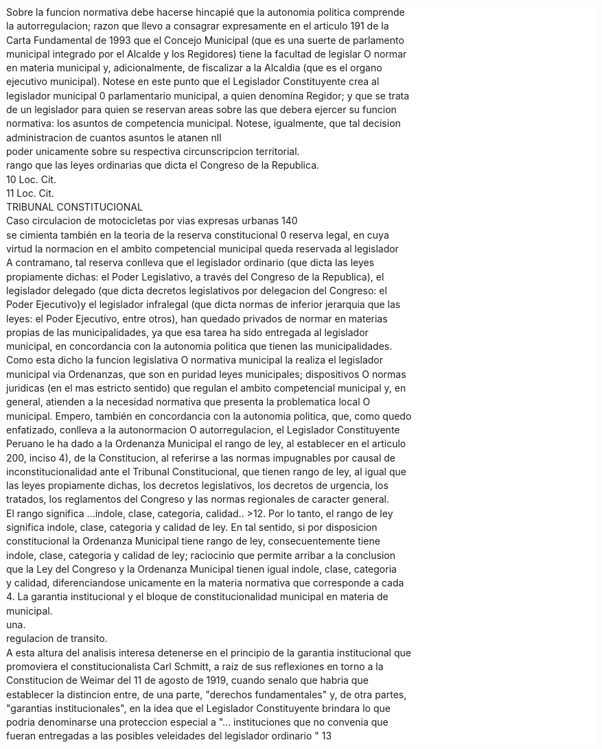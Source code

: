 Sobre la funcion normativa debe hacerse hincapié que la autonomia politica comprende  
la autorregulacion; razon que llevo a consagrar expresamente en el articulo 191 de la  
Carta Fundamental de 1993 que el Concejo Municipal (que es una suerte de parlamento  
municipal integrado por el Alcalde y los Regidores) tiene la facultad de legislar O normar  
en materia municipal y, adicionalmente, de fiscalizar a la Alcaldia (que es el organo  
ejecutivo municipal). Notese en este punto que el Legislador Constituyente crea al  
legislador municipal 0 parlamentario municipal, a quien denomina Regidor; y que se trata  
de un legislador para quien se reservan areas sobre las que debera ejercer su funcion  
normativa: los asuntos de competencia municipal. Notese, igualmente, que tal decision  
administracion de cuantos asuntos le atanen nll  
poder unicamente sobre su respectiva circunscripcion territorial.  
rango que las leyes ordinarias que dicta el Congreso de la Republica.  
10 Loc. Cit.  
11 Loc. Cit.  
TRIBUNAL CONSTITUCIONAL  
Caso circulacion de motocicletas por vias expresas urbanas 140  
se cimienta también en la teoria de la reserva constitucional 0 reserva legal, en cuya  
virtud la normacion en el ambito competencial municipal queda reservada al legislador  
A contramano, tal reserva conlleva que el legislador ordinario (que dicta las leyes  
propiamente dichas: el Poder Legislativo, a través del Congreso de la Republica), el  
legislador delegado (que dicta decretos legislativos por delegacion del Congreso: el  
Poder Ejecutivo)y el legislador infralegal (que dicta normas de inferior jerarquia que las  
leyes: el Poder Ejecutivo, entre otros), han quedado privados de normar en materias  
propias de las municipalidades, ya que esa tarea ha sido entregada al legislador  
municipal, en concordancia con la autonomia politica que tienen las municipalidades.  
Como esta dicho la funcion legislativa O normativa municipal la realiza el legislador  
municipal via Ordenanzas, que son en puridad leyes municipales; dispositivos O normas  
juridicas (en el mas estricto sentido) que regulan el ambito competencial municipal y, en  
general, atienden a la necesidad normativa que presenta la problematica local O  
municipal. Empero, también en concordancia con la autonomia politica, que, como quedo  
enfatizado, conlleva a la autonormacion O autorregulacion, el Legislador Constituyente  
Peruano le ha dado a la Ordenanza Municipal el rango de ley, al establecer en el articulo  
200, inciso 4), de la Constitucion, al referirse a las normas impugnables por causal de  
inconstitucionalidad ante el Tribunal Constitucional, que tienen rango de ley, al igual que  
las leyes propiamente dichas, los decretos legislativos, los decretos de urgencia, los  
tratados, los reglamentos del Congreso y las normas regionales de caracter general.  
El rango significa ...indole, clase, categoria, calidad.. >12. Por lo tanto, el rango de ley  
significa indole, clase, categoria y calidad de ley. En tal sentido, si por disposicion  
constitucional la Ordenanza Municipal tiene rango de ley, consecuentemente tiene  
indole, clase, categoria y calidad de ley; raciocinio que permite arribar a la conclusion  
que la Ley del Congreso y la Ordenanza Municipal tienen igual indole, clase, categoria  
y calidad, diferenciandose unicamente en la materia normativa que corresponde a cada  
4. La garantia institucional y el bloque de constitucionalidad municipal en materia de  
municipal.  
una.  
regulacion de transito.  
A esta altura del analisis interesa detenerse en el principio de la garantia institucional que  
promoviera el constitucionalista Carl Schmitt, a raiz de sus reflexiones en torno a la  
Constitucion de Weimar del 11 de agosto de 1919, cuando senalo que habria que  
establecer la distincion entre, de una parte, "derechos fundamentales" y, de otra partes,  
"garantias institucionales", en la idea que el Legislador Constituyente brindara lo que  
podria denominarse una proteccion especial a "... instituciones que no convenia que  
fueran entregadas a las posibles veleidades del legislador ordinario " 13  
